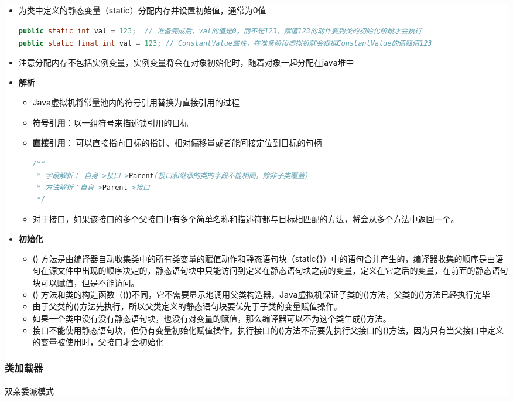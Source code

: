   * 为类中定义的静态变量（static）分配内存并设置初始值，通常为0值  

    ```java
    public static int val = 123;  // 准备完成后，val的值是0，而不是123，赋值123的动作要到类的初始化阶段才会执行
    public static final int val = 123; // ConstantValue属性，在准备阶段虚拟机就会根据ConstantValue的值赋值123
    ```

  * 注意分配内存不包括实例变量，实例变量将会在对象初始化时，随着对象一起分配在java堆中

* **解析**

  * Java虚拟机将常量池内的符号引用替换为直接引用的过程

  * **符号引用**：以一组符号来描述锁引用的目标

  * **直接引用**： 可以直接指向目标的指针、相对偏移量或者能间接定位到目标的句柄

    ```java
    /**
     * 字段解析： 自身->接口->Parent(接口和继承的类的字段不能相同，除非子类覆盖）
     * 方法解析：自身->Parent->接口
     */
    ```

  * 对于接口，如果该接口的多个父接口中有多个简单名称和描述符都与目标相匹配的方法，将会从多个方法中返回一个。

* **初始化**

  * <clinit>() 方法是由编译器自动收集类中的所有类变量的赋值动作和静态语句块（static{}）中的语句合并产生的，编译器收集的顺序是由语句在源文件中出现的顺序决定的，静态语句块中只能访问到定义在静态语句块之前的变量，定义在它之后的变量，在前面的静态语句块可以赋值，但是不能访问。
  * <clinit>() 方法和类的构造函数（<init>())不同，它不需要显示地调用父类构造器，Java虚拟机保证子类的<clinit>()方法，父类的<clinit>()方法已经执行完毕
  * 由于父类的<clinit>()方法先执行，所以父类定义的静态语句块要优先于子类的变量赋值操作。
  * 如果一个类中没有没有静态语句块，也没有对变量的赋值，那么编译器可以不为这个类生成<clinit>()方法。
  * 接口不能使用静态语句块，但仍有变量初始化赋值操作。执行接口的<clinit>()方法不需要先执行父接口的<clinit>()方法，因为只有当父接口中定义的变量被使用时，父接口才会初始化



### 类加载器

双亲委派模式





